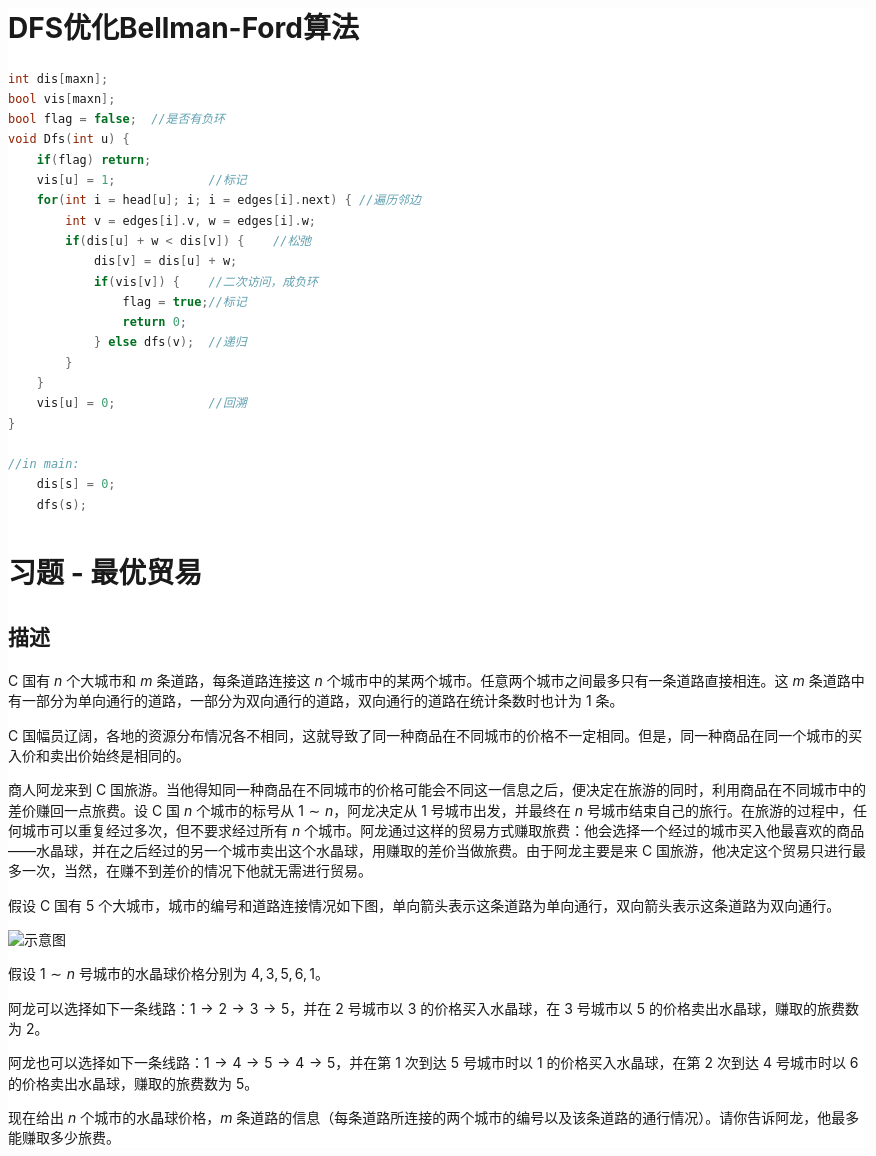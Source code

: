 # DFS优化Bellman-Ford算法
```c++
int dis[maxn];
bool vis[maxn];
bool flag = false;  //是否有负环
void Dfs(int u) {
    if(flag) return;
    vis[u] = 1;             //标记
    for(int i = head[u]; i; i = edges[i].next) { //遍历邻边
        int v = edges[i].v, w = edges[i].w;
        if(dis[u] + w < dis[v]) {    //松弛
            dis[v] = dis[u] + w;
            if(vis[v]) {    //二次访问，成负环
                flag = true;//标记
                return 0;
            } else dfs(v);  //递归
        }
    }
    vis[u] = 0;             //回溯
}

//in main:
    dis[s] = 0;
    dfs(s);
```

# 习题 - 最优贸易

## 描述

C 国有 $n$ 个大城市和 $m$ 条道路，每条道路连接这 $n$ 个城市中的某两个城市。任意两个城市之间最多只有一条道路直接相连。这 $m$ 条道路中有一部分为单向通行的道路，一部分为双向通行的道路，双向通行的道路在统计条数时也计为 $1$ 条。

C 国幅员辽阔，各地的资源分布情况各不相同，这就导致了同一种商品在不同城市的价格不一定相同。但是，同一种商品在同一个城市的买入价和卖出价始终是相同的。

商人阿龙来到 C 国旅游。当他得知同一种商品在不同城市的价格可能会不同这一信息之后，便决定在旅游的同时，利用商品在不同城市中的差价赚回一点旅费。设 C 国 $n$ 个城市的标号从 $1 \sim n$，阿龙决定从 $1$ 号城市出发，并最终在 $n$ 号城市结束自己的旅行。在旅游的过程中，任何城市可以重复经过多次，但不要求经过所有 $n$ 个城市。阿龙通过这样的贸易方式赚取旅费：他会选择一个经过的城市买入他最喜欢的商品――水晶球，并在之后经过的另一个城市卖出这个水晶球，用赚取的差价当做旅费。由于阿龙主要是来 C 国旅游，他决定这个贸易只进行最多一次，当然，在赚不到差价的情况下他就无需进行贸易。

假设 C 国有 $5$ 个大城市，城市的编号和道路连接情况如下图，单向箭头表示这条道路为单向通行，双向箭头表示这条道路为双向通行。

![示意图](/images/d14-2.png)

假设 $1 \sim n$ 号城市的水晶球价格分别为 $4,3,5,6,1$。

阿龙可以选择如下一条线路：$1→2→3→5$，并在 $2$ 号城市以 $3$ 的价格买入水晶球，在 $3$ 号城市以 $5$ 的价格卖出水晶球，赚取的旅费数为 $2$。

阿龙也可以选择如下一条线路：$1→4→5→4→5$，并在第 $1$ 次到达 $5$ 号城市时以 $1$ 的价格买入水晶球，在第 $2$ 次到达 $4$ 号城市时以 $6$ 的价格卖出水晶球，赚取的旅费数为 $5$。

现在给出 $n$ 个城市的水晶球价格，$m$ 条道路的信息（每条道路所连接的两个城市的编号以及该条道路的通行情况）。请你告诉阿龙，他最多能赚取多少旅费。
